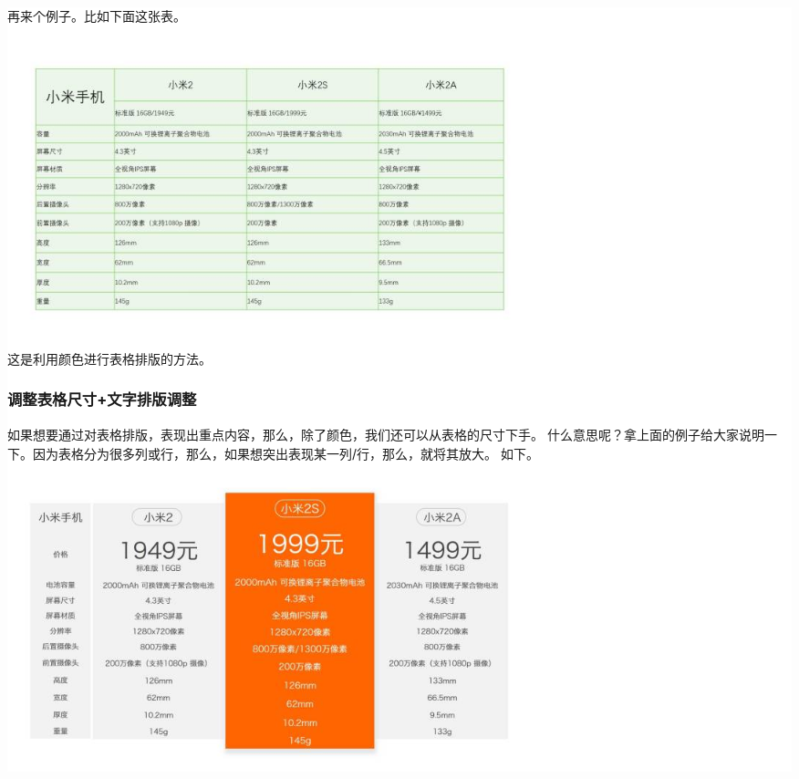 再来个例子。比如下面这张表。

<img src=".\img\v2-2b96c2d3dfa9f59c330ae65001cc3527_720w.jpg" alt="v2-2b96c2d3dfa9f59c330ae65001cc3527_720w" style="zoom:80%;" />

这是利用颜色进行表格排版的方法。

### **调整表格尺寸+文字排版调整**

如果想要通过对表格排版，表现出重点内容，那么，除了颜色，我们还可以从表格的尺寸下手。
什么意思呢？拿上面的例子给大家说明一下。因为表格分为很多列或行，那么，如果想突出表现某一列/行，那么，就将其放大。
如下。

<img src=".\img\v2-acbe10990e119a5381b26c3e67af7809_720w.jpg" alt="v2-acbe10990e119a5381b26c3e67af7809_720w" style="zoom:80%;" />

